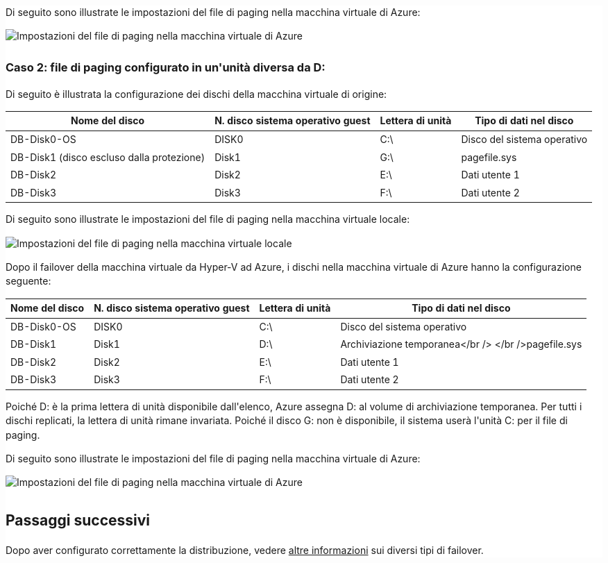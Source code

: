 Di seguito sono illustrate le impostazioni del file di paging nella macchina virtuale di Azure:

![Impostazioni del file di paging nella macchina virtuale di Azure](./media/hyper-v-exclude-disk/pagefile-on-Azure-vm-after-failover.png)

### <a name="case-2-the-paging-file-is-configured-on-another-drive-other-than-d-drive"></a>Caso 2: file di paging configurato in un'unità diversa da D:

Di seguito è illustrata la configurazione dei dischi della macchina virtuale di origine:

**Nome del disco** | **N. disco sistema operativo guest** | **Lettera di unità** | **Tipo di dati nel disco**
--- | --- | --- | ---
DB-Disk0-OS | DISK0 | C:\ | Disco del sistema operativo
DB-Disk1 (disco escluso dalla protezione) | Disk1 | G:\ | pagefile.sys
DB-Disk2 | Disk2 | E:\ | Dati utente 1
DB-Disk3 | Disk3 | F:\ | Dati utente 2

Di seguito sono illustrate le impostazioni del file di paging nella macchina virtuale locale:

![Impostazioni del file di paging nella macchina virtuale locale](./media/hyper-v-exclude-disk/pagefile-on-g-drive-sourceVM.png)

Dopo il failover della macchina virtuale da Hyper-V ad Azure, i dischi nella macchina virtuale di Azure hanno la configurazione seguente:

**Nome del disco**| **N. disco sistema operativo guest**| **Lettera di unità** | **Tipo di dati nel disco**
--- | --- | --- | ---
DB-Disk0-OS | DISK0  |C:\ |Disco del sistema operativo
DB-Disk1 | Disk1 | D:\ | Archiviazione temporanea</br /> </br />pagefile.sys
DB-Disk2 | Disk2 | E:\ | Dati utente 1
DB-Disk3 | Disk3 | F:\ | Dati utente 2

Poiché D: è la prima lettera di unità disponibile dall'elenco, Azure assegna D: al volume di archiviazione temporanea. Per tutti i dischi replicati, la lettera di unità rimane invariata. Poiché il disco G: non è disponibile, il sistema userà l'unità C: per il file di paging.

Di seguito sono illustrate le impostazioni del file di paging nella macchina virtuale di Azure:

![Impostazioni del file di paging nella macchina virtuale di Azure](./media/hyper-v-exclude-disk/pagefile-on-Azure-vm-after-failover-2.png)

## <a name="next-steps"></a>Passaggi successivi
Dopo aver configurato correttamente la distribuzione, vedere [altre informazioni](site-recovery-failover.md) sui diversi tipi di failover.
